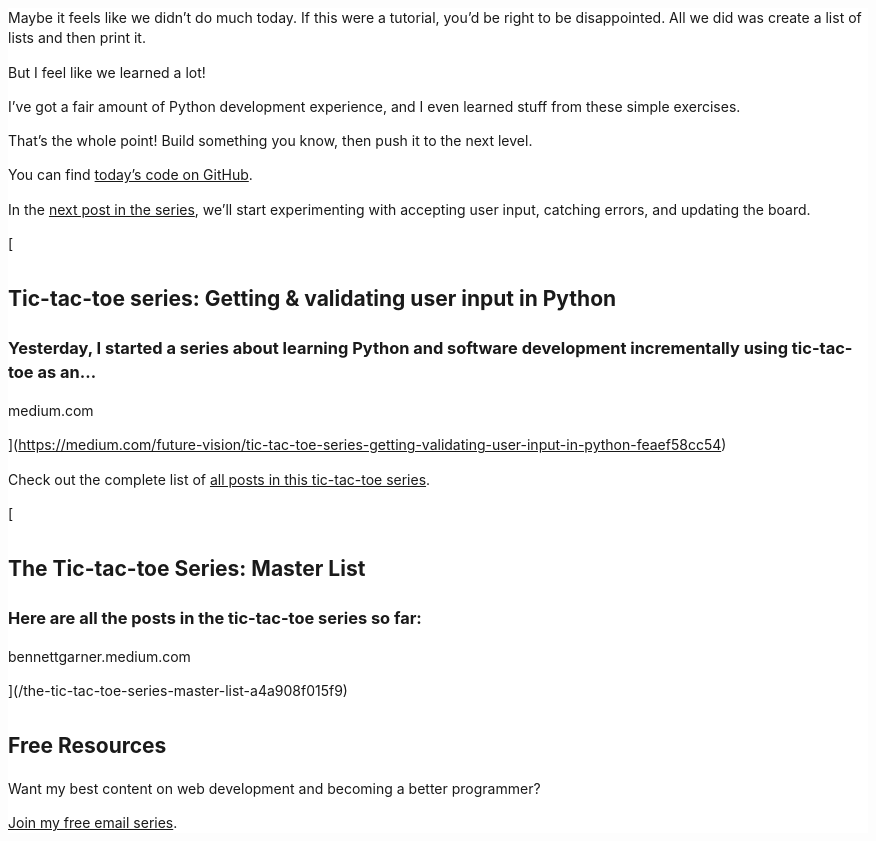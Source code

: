 Maybe it feels like we didn’t do much today. If this were a tutorial, you’d be right to be disappointed. All we did was create a list of lists and then print it.

But I feel like we learned a lot!

I’ve got a fair amount of Python development experience, and I even learned stuff from these simple exercises.

That’s the whole point! Build something you know, then push it to the next level.

You can find [today’s code on GitHub](https://github.com/bennett39/ttt-medium/tree/day1).

In the [next post in the series](https://medium.com/@BennettGarner/tic-tac-toe-series-getting-validating-user-input-in-python-feaef58cc54), we’ll start experimenting with accepting user input, catching errors, and updating the board.

[

## Tic-tac-toe series: Getting & validating user input in Python

### Yesterday, I started a series about learning Python and software development incrementally using tic-tac-toe as an…

medium.com



](https://medium.com/future-vision/tic-tac-toe-series-getting-validating-user-input-in-python-feaef58cc54)

Check out the complete list of [all posts in this tic-tac-toe series](https://medium.com/@BennettGarner/the-tic-tac-toe-series-master-list-a4a908f015f9).

[

## The Tic-tac-toe Series: Master List

### Here are all the posts in the tic-tac-toe series so far:

bennettgarner.medium.com



](/the-tic-tac-toe-series-master-list-a4a908f015f9)

## Free Resources

Want my best content on web development and becoming a better programmer?

[Join my free email series](https://mailchi.mp/2e671faffc04/bennett-medium).